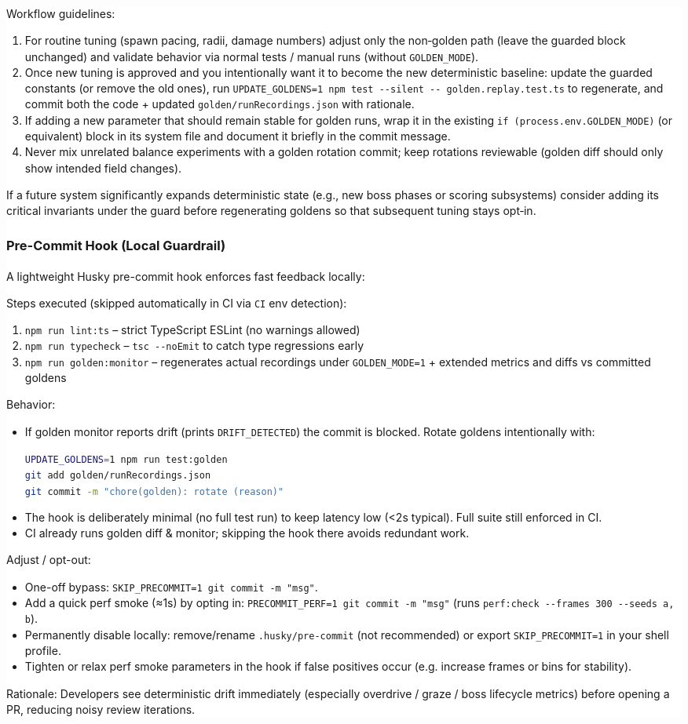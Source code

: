 Workflow guidelines:

1. For routine tuning (spawn pacing, radii, damage numbers) adjust only the non‑golden path (leave the guarded block unchanged) and validate behavior via normal tests / manual runs (without `GOLDEN_MODE`).
2. Once new tuning is approved and you intentionally want it to become the new deterministic baseline: update the guarded constants (or remove the old ones), run `UPDATE_GOLDENS=1 npm test --silent -- golden.replay.test.ts` to regenerate, and commit both the code + updated `golden/runRecordings.json` with rationale.
3. If adding a new parameter that should remain stable for golden runs, wrap it in the existing `if (process.env.GOLDEN_MODE)` (or equivalent) block in its system file and document it briefly in the commit message.
4. Never mix unrelated balance experiments with a golden rotation commit; keep rotations reviewable (golden diff should only show intended field changes).

If a future system significantly expands deterministic state (e.g., new boss phases or scoring subsystems) consider adding its critical invariants under the guard before regenerating goldens so that subsequent tuning stays opt‑in.

### Pre-Commit Hook (Local Guardrail)

A lightweight Husky pre-commit hook enforces fast feedback locally:

Steps executed (skipped automatically in CI via `CI` env detection):

1. `npm run lint:ts` – strict TypeScript ESLint (no warnings allowed)
2. `npm run typecheck` – `tsc --noEmit` to catch type regressions early
3. `npm run golden:monitor` – regenerates actual recordings under `GOLDEN_MODE=1` + extended metrics and diffs vs committed goldens

Behavior:

- If golden monitor reports drift (prints `DRIFT_DETECTED`) the commit is blocked. Rotate goldens intentionally with:
	```bash
	UPDATE_GOLDENS=1 npm run test:golden
	git add golden/runRecordings.json
	git commit -m "chore(golden): rotate (reason)"
	```
- The hook is deliberately minimal (no full test run) to keep latency low (<2s typical). Full suite still enforced in CI.
- CI already runs golden diff & monitor; skipping the hook there avoids redundant work.

Adjust / opt-out:

- One-off bypass: `SKIP_PRECOMMIT=1 git commit -m "msg"`.
- Add a quick perf smoke (≈1s) by opting in: `PRECOMMIT_PERF=1 git commit -m "msg"` (runs `perf:check --frames 300 --seeds a,b`).
- Permanently disable locally: remove/rename `.husky/pre-commit` (not recommended) or export `SKIP_PRECOMMIT=1` in your shell profile.
- Tighten or relax perf smoke parameters in the hook if false positives occur (e.g. increase frames or bins for stability).

Rationale: Developers see deterministic drift immediately (especially overdrive / graze / boss lifecycle metrics) before opening a PR, reducing noisy review iterations.
